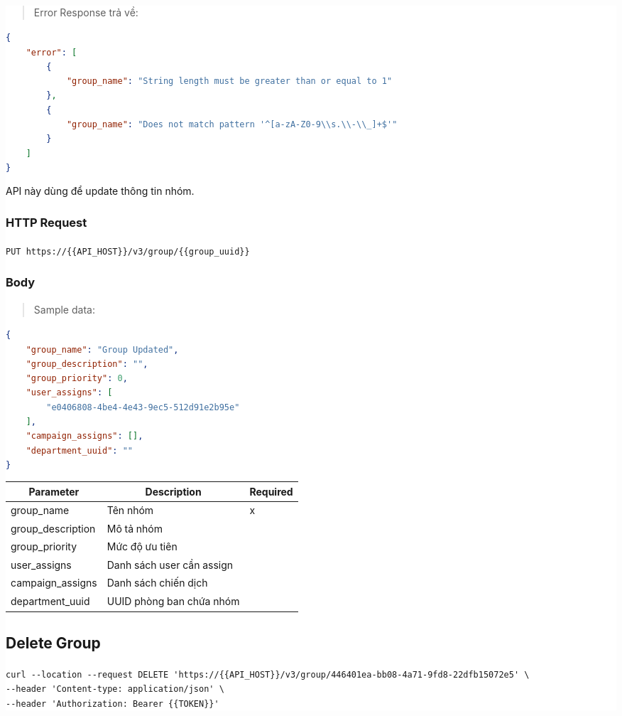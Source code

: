 > Error Response trả về:

```json
{
    "error": [
        {
            "group_name": "String length must be greater than or equal to 1"
        },
        {
            "group_name": "Does not match pattern '^[a-zA-Z0-9\\s.\\-\\_]+$'"
        }
    ]
}
```
API này dùng để update thông tin nhóm.

### HTTP Request

`PUT https://{{API_HOST}}/v3/group/{{group_uuid}}`

### Body

> Sample data:

```json
{
    "group_name": "Group Updated",
    "group_description": "",
    "group_priority": 0,
    "user_assigns": [
        "e0406808-4be4-4e43-9ec5-512d91e2b95e"
    ],
    "campaign_assigns": [],
    "department_uuid": ""
}
```

| Parameter         | Description               | Required |
| ----------------- | ------------------------- | -------- |
| group_name        | Tên nhóm                  | x        |
| group_description | Mô tả nhóm                |          |
| group_priority    | Mức độ ưu tiên            |          |
| user_assigns      | Danh sách user cần assign |          |
| campaign_assigns  | Danh sách chiến dịch      |          |
| department_uuid   | UUID phòng ban chứa nhóm  |          |

## Delete Group

```shell
curl --location --request DELETE 'https://{{API_HOST}}/v3/group/446401ea-bb08-4a71-9fd8-22dfb15072e5' \
--header 'Content-type: application/json' \
--header 'Authorization: Bearer {{TOKEN}}'
```
